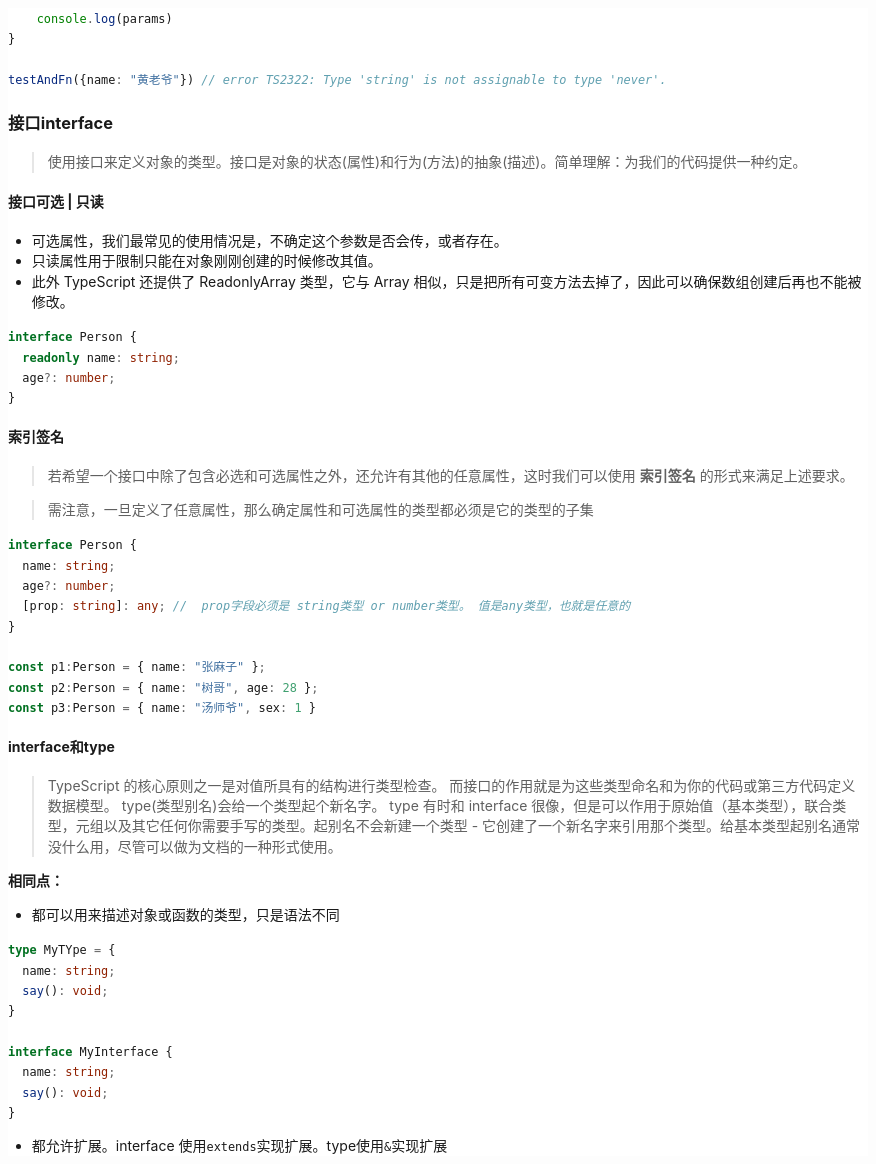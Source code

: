 ```ts
    console.log(params)
}

testAndFn({name: "黄老爷"}) // error TS2322: Type 'string' is not assignable to type 'never'.
```

### 接口interface
> 使用接口来定义对象的类型。接口是对象的状态(属性)和行为(方法)的抽象(描述)。简单理解：为我们的代码提供一种约定。

#### 接口可选 | 只读
* 可选属性，我们最常见的使用情况是，不确定这个参数是否会传，或者存在。
* 只读属性用于限制只能在对象刚刚创建的时候修改其值。
* 此外 TypeScript 还提供了 ReadonlyArray 类型，它与 Array 相似，只是把所有可变方法去掉了，因此可以确保数组创建后再也不能被修改。

```ts
interface Person {
  readonly name: string;
  age?: number;
}
```
#### 索引签名
> 若希望一个接口中除了包含必选和可选属性之外，还允许有其他的任意属性，这时我们可以使用 **索引签名** 的形式来满足上述要求。

> 需注意，一旦定义了任意属性，那么确定属性和可选属性的类型都必须是它的类型的子集
```ts
interface Person {
  name: string;
  age?: number;
  [prop: string]: any; //  prop字段必须是 string类型 or number类型。 值是any类型，也就是任意的
}

const p1:Person = { name: "张麻子" };
const p2:Person = { name: "树哥", age: 28 };
const p3:Person = { name: "汤师爷", sex: 1 }
```

#### interface和type
> TypeScript 的核心原则之一是对值所具有的结构进行类型检查。 而接口的作用就是为这些类型命名和为你的代码或第三方代码定义数据模型。
> type(类型别名)会给一个类型起个新名字。 type 有时和 interface 很像，但是可以作用于原始值（基本类型），联合类型，元组以及其它任何你需要手写的类型。起别名不会新建一个类型 - 它创建了一个新名字来引用那个类型。给基本类型起别名通常没什么用，尽管可以做为文档的一种形式使用。

**相同点：**
* 都可以用来描述对象或函数的类型，只是语法不同
```ts
type MyTYpe = {
  name: string;
  say(): void;
}

interface MyInterface {
  name: string;
  say(): void;
}
```
* 都允许扩展。interface 使用`extends`实现扩展。type使用`&`实现扩展
